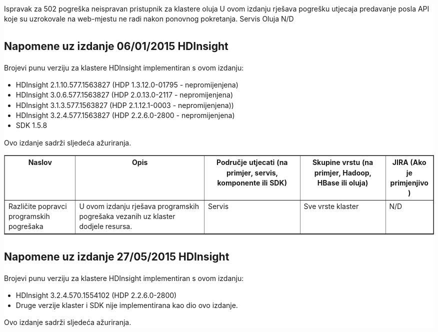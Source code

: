 
<tr>
<td>Ispravak za 502 pogreška neispravan pristupnik za klastere oluja</td>
<td>U ovom izdanju rješava pogrešku utjecaja predavanje posla API koje su uzrokovale na web-mjestu ne radi nakon ponovnog pokretanja.</td>
<td>Servis</td>
<td>Oluja</td>
<td>N/D</td>
</tr>

</table>

## <a name="notes-for-06012015-release-of-hdinsight"></a>Napomene uz izdanje 06/01/2015 HDInsight

Brojevi punu verziju za klastere HDInsight implementiran s ovom izdanju:

* HDInsight 2.1.10.577.1563827 (HDP 1.3.12.0-01795 - nepromijenjena)
* HDInsight 3.0.6.577.1563827 (HDP 2.0.13.0-2117 - nepromijenjena)
* HDInsight 3.1.3.577.1563827 (HDP 2.1.12.1-0003 - nepromijenjena))
* HDInsight 3.2.4.577.1563827 (HDP 2.2.6.0-2800 - nepromijenjena)
* SDK 1.5.8


Ovo izdanje sadrži sljedeća ažuriranja.

<table border="1">
<tr>
<th>Naslov</th>
<th>Opis</th>
<th>Područje utjecati (na primjer, servis, komponente ili SDK)</p></th>
<th>Skupine vrstu (na primjer, Hadoop, HBase ili oluja)</th>
<th>JIRA (Ako je primjenjivo)</th>
</tr>


<tr>
<td>Različite popravci programskih pogrešaka</td>
<td>U ovom izdanju rješava programskih pogrešaka vezanih uz klaster dodjele resursa.</td>
<td>Servis</td>
<td>Sve vrste klaster</td>
<td>N/D</td>
</tr>

</table>

## <a name="notes-for-05272015-release-of-hdinsight"></a>Napomene uz izdanje 27/05/2015 HDInsight

Brojevi punu verziju za klastere HDInsight implementiran s ovom izdanju:

* HDInsight 3.2.4.570.1554102 (HDP 2.2.6.0-2800)
* Druge verzije klaster i SDK nije implementirana kao dio ovo izdanje.


Ovo izdanje sadrži sljedeća ažuriranja.
